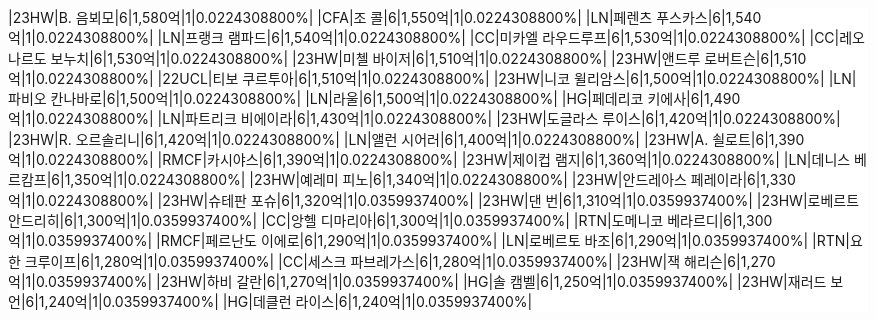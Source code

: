 |23HW|B. 음뵈모|6|1,580억|1|0.0224308800%|
|CFA|조 콜|6|1,550억|1|0.0224308800%|
|LN|페렌츠 푸스카스|6|1,540억|1|0.0224308800%|
|LN|프랭크 램파드|6|1,540억|1|0.0224308800%|
|CC|미카엘 라우드루프|6|1,530억|1|0.0224308800%|
|CC|레오나르도 보누치|6|1,530억|1|0.0224308800%|
|23HW|미첼 바이저|6|1,510억|1|0.0224308800%|
|23HW|앤드루 로버트슨|6|1,510억|1|0.0224308800%|
|22UCL|티보 쿠르투아|6|1,510억|1|0.0224308800%|
|23HW|니코 윌리암스|6|1,500억|1|0.0224308800%|
|LN|파비오 칸나바로|6|1,500억|1|0.0224308800%|
|LN|라울|6|1,500억|1|0.0224308800%|
|HG|페데리코 키에사|6|1,490억|1|0.0224308800%|
|LN|파트리크 비에이라|6|1,430억|1|0.0224308800%|
|23HW|도글라스 루이스|6|1,420억|1|0.0224308800%|
|23HW|R. 오르솔리니|6|1,420억|1|0.0224308800%|
|LN|앨런 시어러|6|1,400억|1|0.0224308800%|
|23HW|A. 쇨로트|6|1,390억|1|0.0224308800%|
|RMCF|카시야스|6|1,390억|1|0.0224308800%|
|23HW|제이컵 램지|6|1,360억|1|0.0224308800%|
|LN|데니스 베르캄프|6|1,350억|1|0.0224308800%|
|23HW|예레미 피노|6|1,340억|1|0.0224308800%|
|23HW|안드레아스 페레이라|6|1,330억|1|0.0224308800%|
|23HW|슈테판 포슈|6|1,320억|1|0.0359937400%|
|23HW|댄 번|6|1,310억|1|0.0359937400%|
|23HW|로베르트 안드리히|6|1,300억|1|0.0359937400%|
|CC|앙헬 디마리아|6|1,300억|1|0.0359937400%|
|RTN|도메니코 베라르디|6|1,300억|1|0.0359937400%|
|RMCF|페르난도 이에로|6|1,290억|1|0.0359937400%|
|LN|로베르토 바조|6|1,290억|1|0.0359937400%|
|RTN|요한 크루이프|6|1,280억|1|0.0359937400%|
|CC|세스크 파브레가스|6|1,280억|1|0.0359937400%|
|23HW|잭 해리슨|6|1,270억|1|0.0359937400%|
|23HW|하비 갈란|6|1,270억|1|0.0359937400%|
|HG|솔 캠벨|6|1,250억|1|0.0359937400%|
|23HW|재러드 보언|6|1,240억|1|0.0359937400%|
|HG|데클런 라이스|6|1,240억|1|0.0359937400%|